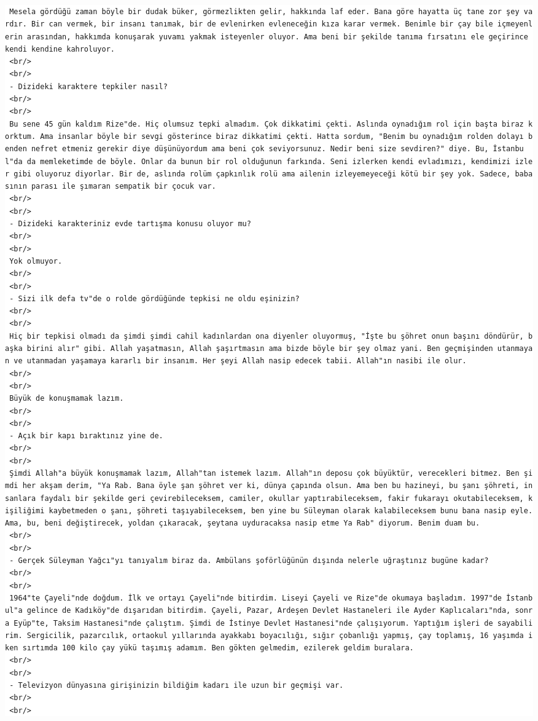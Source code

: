      Mesela gördüğü zaman böyle bir dudak büker, görmezlikten gelir, hakkında laf eder. Bana göre hayatta üç tane zor şey vardır. Bir can vermek, bir insanı tanımak, bir de evlenirken evleneceğin kıza karar vermek. Benimle bir çay bile içmeyenlerin arasından, hakkımda konuşarak yuvamı yakmak isteyenler oluyor. Ama beni bir şekilde tanıma fırsatını ele geçirince kendi kendine kahroluyor.
     <br/>
     <br/>
     - Dizideki karaktere tepkiler nasıl?
     <br/>
     <br/>
     Bu sene 45 gün kaldım Rize"de. Hiç olumsuz tepki almadım. Çok dikkatimi çekti. Aslında oynadığım rol için başta biraz korktum. Ama insanlar böyle bir sevgi gösterince biraz dikkatimi çekti. Hatta sordum, "Benim bu oynadığım rolden dolayı benden nefret etmeniz gerekir diye düşünüyordum ama beni çok seviyorsunuz. Nedir beni size sevdiren?" diye. Bu, İstanbul"da da memleketimde de böyle. Onlar da bunun bir rol olduğunun farkında. Seni izlerken kendi evladımızı, kendimizi izler gibi oluyoruz diyorlar. Bir de, aslında rolüm çapkınlık rolü ama ailenin izleyemeyeceği kötü bir şey yok. Sadece, babasının parası ile şımaran sempatik bir çocuk var.
     <br/>
     <br/>
     - Dizideki karakteriniz evde tartışma konusu oluyor mu?
     <br/>
     <br/>
     Yok olmuyor.
     <br/>
     <br/>
     - Sizi ilk defa tv"de o rolde gördüğünde tepkisi ne oldu eşinizin?
     <br/>
     <br/>
     Hiç bir tepkisi olmadı da şimdi şimdi cahil kadınlardan ona diyenler oluyormuş, "İşte bu şöhret onun başını döndürür, başka birini alır" gibi. Allah yaşatmasın, Allah şaşırtmasın ama bizde böyle bir şey olmaz yani. Ben geçmişinden utanmayan ve utanmadan yaşamaya kararlı bir insanım. Her şeyi Allah nasip edecek tabii. Allah"ın nasibi ile olur.
     <br/>
     <br/>
     Büyük de konuşmamak lazım.
     <br/>
     <br/>
     - Açık bir kapı bıraktınız yine de.
     <br/>
     <br/>
     Şimdi Allah"a büyük konuşmamak lazım, Allah"tan istemek lazım. Allah"ın deposu çok büyüktür, verecekleri bitmez. Ben şimdi her akşam derim, "Ya Rab. Bana öyle şan şöhret ver ki, dünya çapında olsun. Ama ben bu hazineyi, bu şanı şöhreti, insanlara faydalı bir şekilde geri çevirebileceksem, camiler, okullar yaptırabileceksem, fakir fukarayı okutabileceksem, kişiliğimi kaybetmeden o şanı, şöhreti taşıyabileceksem, ben yine bu Süleyman olarak kalabileceksem bunu bana nasip eyle. Ama, bu, beni değiştirecek, yoldan çıkaracak, şeytana uyduracaksa nasip etme Ya Rab" diyorum. Benim duam bu.
     <br/>
     <br/>
     - Gerçek Süleyman Yağcı"yı tanıyalım biraz da. Ambülans şoförlüğünün dışında nelerle uğraştınız bugüne kadar?
     <br/>
     <br/>
     1964"te Çayeli"nde doğdum. İlk ve ortayı Çayeli"nde bitirdim. Liseyi Çayeli ve Rize"de okumaya başladım. 1997"de İstanbul"a gelince de Kadıköy"de dışarıdan bitirdim. Çayeli, Pazar, Ardeşen Devlet Hastaneleri ile Ayder Kaplıcaları"nda, sonra Eyüp"te, Taksim Hastanesi"nde çalıştım. Şimdi de İstinye Devlet Hastanesi"nde çalışıyorum. Yaptığım işleri de sayabilirim. Sergicilik, pazarcılık, ortaokul yıllarında ayakkabı boyacılığı, sığır çobanlığı yapmış, çay toplamış, 16 yaşımda iken sırtımda 100 kilo çay yükü taşımış adamım. Ben gökten gelmedim, ezilerek geldim buralara.
     <br/>
     <br/>
     - Televizyon dünyasına girişinizin bildiğim kadarı ile uzun bir geçmişi var.
     <br/>
     <br/>
